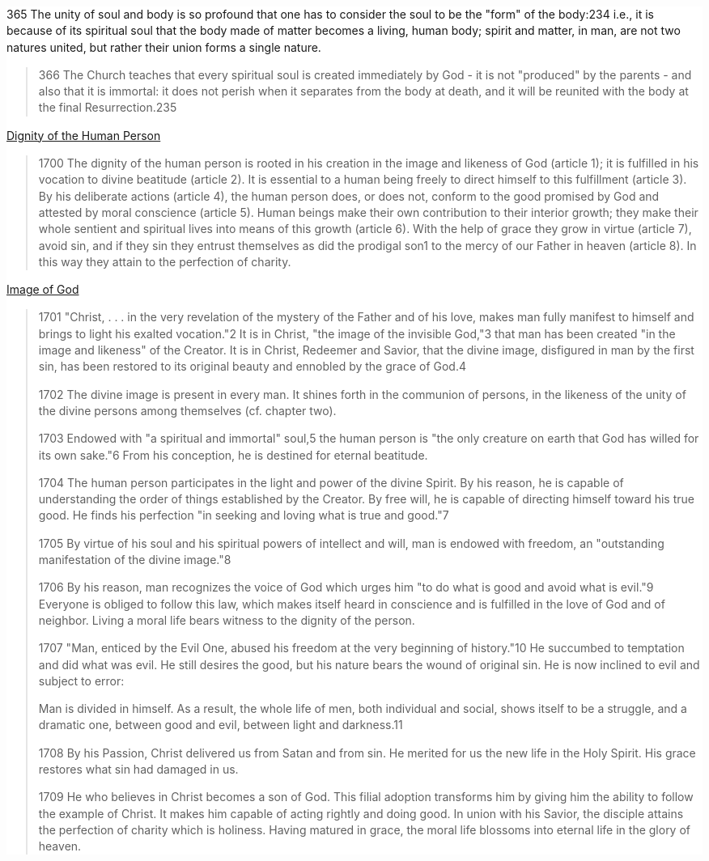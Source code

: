 365 The unity of soul and body is so profound that one has to consider the soul to be the "form" of the body:234 i.e., it is because of its spiritual soul that the body made of matter becomes a living, human body; spirit and matter, in man, are not two natures united, but rather their union forms a single nature.
>
>366 The Church teaches that every spiritual soul is created immediately by God - it is not "produced" by the parents - and also that it is immortal: it does not perish when it separates from the body at death, and it will be reunited with the body at the final Resurrection.235  

[Dignity of the Human Person](http://www.scborromeo.org/ccc/p3s1c1.htm)  
>1700 The dignity of the human person is rooted in his creation in the image and likeness of God (article 1); it is fulfilled in his vocation to divine beatitude (article 2). It is essential to a human being freely to direct himself to this fulfillment (article 3). By his deliberate actions (article 4), the human person does, or does not, conform to the good promised by God and attested by moral conscience (article 5). Human beings make their own contribution to their interior growth; they make their whole sentient and spiritual lives into means of this growth (article 6). With the help of grace they grow in virtue (article 7), avoid sin, and if they sin they entrust themselves as did the prodigal son1 to the mercy of our Father in heaven (article 8). In this way they attain to the perfection of charity.  

[Image of God](http://www.scborromeo.org/ccc/p3s1c1a1.htm)  
>1701 "Christ, . . . in the very revelation of the mystery of the Father and of his love, makes man fully manifest to himself and brings to light his exalted vocation."2 It is in Christ, "the image of the invisible God,"3 that man has been created "in the image and likeness" of the Creator. It is in Christ, Redeemer and Savior, that the divine image, disfigured in man by the first sin, has been restored to its original beauty and ennobled by the grace of God.4
>
>1702 The divine image is present in every man. It shines forth in the communion of persons, in the likeness of the unity of the divine persons among themselves (cf. chapter two).
>
>1703 Endowed with "a spiritual and immortal" soul,5 the human person is "the only creature on earth that God has willed for its own sake."6 From his conception, he is destined for eternal beatitude.
>
>1704 The human person participates in the light and power of the divine Spirit. By his reason, he is capable of understanding the order of things established by the Creator. By free will, he is capable of directing himself toward his true good. He finds his perfection "in seeking and loving what is true and good."7
>
>1705 By virtue of his soul and his spiritual powers of intellect and will, man is endowed with freedom, an "outstanding manifestation of the divine image."8
>
>1706 By his reason, man recognizes the voice of God which urges him "to do what is good and avoid what is evil."9 Everyone is obliged to follow this law, which makes itself heard in conscience and is fulfilled in the love of God and of neighbor. Living a moral life bears witness to the dignity of the person.
>
>1707 "Man, enticed by the Evil One, abused his freedom at the very beginning of history."10 He succumbed to temptation and did what was evil. He still desires the good, but his nature bears the wound of original sin. He is now inclined to evil and subject to error:
>
>Man is divided in himself. As a result, the whole life of men, both individual and social, shows itself to be a struggle, and a dramatic one, between good and evil, between light and darkness.11
>
>1708 By his Passion, Christ delivered us from Satan and from sin. He merited for us the new life in the Holy Spirit. His grace restores what sin had damaged in us.
>
>1709 He who believes in Christ becomes a son of God. This filial adoption transforms him by giving him the ability to follow the example of Christ. It makes him capable of acting rightly and doing good. In union with his Savior, the disciple attains the perfection of charity which is holiness. Having matured in grace, the moral life blossoms into eternal life in the glory of heaven.   
